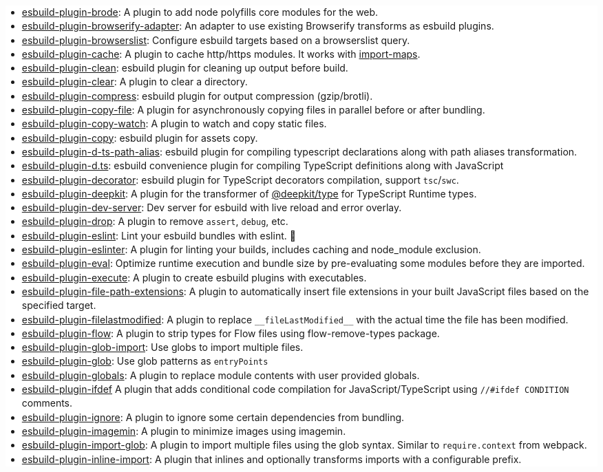 * [esbuild-plugin-brode](https://github.com/geut/brode/tree/main/packages/esbuild-plugin-brode): A plugin to add node polyfills core modules for the web.
* [esbuild-plugin-browserify-adapter](https://github.com/m90/esbuild-plugin-browserify-adapter): An adapter to use existing Browserify transforms as esbuild plugins.
* [esbuild-plugin-browserslist](https://github.com/nihalgonsalves/esbuild-plugin-browserslist): Configure esbuild targets based on a browserslist query.
* [esbuild-plugin-cache](https://github.com/dalcib/esbuild-plugin-cache): A plugin to cache http/https modules. It works with [import-maps](https://github.com/WICG/import-maps).
* [esbuild-plugin-clean](https://github.com/LinbuduLab/nx-plugins/tree/main/packages/esbuild-plugin-clean): esbuild plugin for cleaning up output before build.
* [esbuild-plugin-clear](https://github.com/DasRed/esbuild-plugin-clear): A plugin to clear a directory.
* [esbuild-plugin-compress](https://github.com/LinbuduLab/nx-plugins/tree/main/packages/esbuild-plugin-compress): esbuild plugin for output compression (gzip/brotli).
* [esbuild-plugin-copy-file](https://github.com/ozanozbek/esbuild-plugin-copy-file): A plugin for asynchronously copying files in parallel before or after bundling.
* [esbuild-plugin-copy-watch](https://github.com/tinchoz49/esbuild-plugin-copy-watch): A plugin to watch and copy static files.
* [esbuild-plugin-copy](https://github.com/LinbuduLab/nx-plugins/tree/main/packages/esbuild-plugin-copy): esbuild plugin for assets copy.
* [esbuild-plugin-d-ts-path-alias](https://github.com/ArtemKlyuev/esbuild-plugin-d-ts-path-alias): esbuild plugin for compiling typescript declarations along with path aliases transformation.
* [esbuild-plugin-d.ts](https://github.com/Floffah/esbuild-plugin-d.ts): esbuild convenience plugin for compiling TypeScript definitions along with JavaScript
* [esbuild-plugin-decorator](https://github.com/LinbuduLab/nx-plugins/tree/main/packages/esbuild-plugin-decorator): esbuild plugin for TypeScript decorators compilation, support `tsc`/`swc`.
* [esbuild-plugin-deepkit](https://github.com/gjsify/gjsify/tree/main/packages/infra/esbuild-plugin-deepkit#readme): A plugin for the transformer of [@deepkit/type](https://deepkit.io/library/type) for TypeScript Runtime types.
* [esbuild-plugin-dev-server](https://github.com/kmalakoff/esbuild-plugin-dev-server): Dev server for esbuild with live reload and error overlay.
* [esbuild-plugin-drop](https://github.com/pirxpilot/esbuild-plugin-drop): A plugin to remove `assert`, `debug`, etc.
* [esbuild-plugin-eslint](https://github.com/robinloeffel/esbuild-plugin-eslint): Lint your esbuild bundles with eslint. 🧐
* [esbuild-plugin-eslinter](https://github.com/TurtIeSocks/esbuild-plugin-eslinter): A plugin for linting your builds, includes caching and node_module exclusion.
* [esbuild-plugin-eval](https://github.com/vpctorr/esbuild-plugin-eval): Optimize runtime execution and bundle size by pre-evaluating some modules before they are imported.
* [esbuild-plugin-execute](https://github.com/qiweiii/esbuild-plugin-execute): A plugin to create esbuild plugins with executables.
* [esbuild-plugin-file-path-extensions](https://github.com/favware/esbuild-plugin-file-path-extensions): A plugin to automatically insert file extensions in your built JavaScript files based on the specified target.
* [esbuild-plugin-filelastmodified](https://github.com/g45t345rt/esbuild-plugin-filelastmodified): A plugin to replace `__fileLastModified__` with the actual time the file has been modified.
* [esbuild-plugin-flow](https://github.com/dalcib/esbuild-plugin-flow): A plugin to strip types for Flow files using flow-remove-types package.
* [esbuild-plugin-glob-import](https://github.com/whaaaley/esbuild-plugin-glob-import): Use globs to import multiple files.
* [esbuild-plugin-glob](https://github.com/waspeer/esbuild-plugin-glob): Use glob patterns as `entryPoints`
* [esbuild-plugin-globals](https://github.com/a-b-r-o-w-n/esbuild-plugin-globals): A plugin to replace module contents with user provided globals.
* [esbuild-plugin-ifdef](https://github.com/Jarred-Sumner/esbuild-plugin-ifdef) A plugin that adds conditional code compilation for JavaScript/TypeScript using `//#ifdef CONDITION` comments.
* [esbuild-plugin-ignore](https://github.com/Knowre-Dev/esbuild-plugin-ignore): A plugin to ignore some certain dependencies from bundling.
* [esbuild-plugin-imagemin](https://github.com/omyasn/esbuild-plugin-imagemin): A plugin to minimize images using imagemin.
* [esbuild-plugin-import-glob](https://github.com/thomaschaaf/esbuild-plugin-import-glob): A plugin to import multiple files using the glob syntax. Similar to `require.context` from webpack.
* [esbuild-plugin-inline-import](https://github.com/claviska/esbuild-plugin-inline-import): A plugin that inlines and optionally transforms imports with a configurable prefix.
